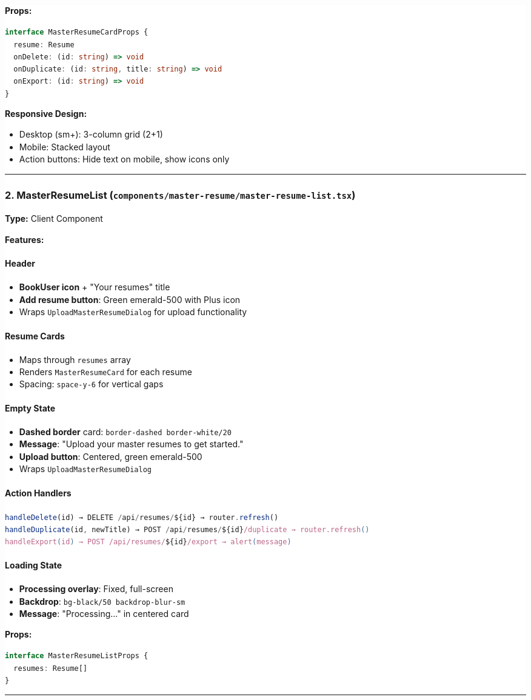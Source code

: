 **Props:**
```typescript
interface MasterResumeCardProps {
  resume: Resume
  onDelete: (id: string) => void
  onDuplicate: (id: string, title: string) => void
  onExport: (id: string) => void
}
```

**Responsive Design:**
- Desktop (sm+): 3-column grid (2+1)
- Mobile: Stacked layout
- Action buttons: Hide text on mobile, show icons only

---

### 2. MasterResumeList (`components/master-resume/master-resume-list.tsx`)

**Type:** Client Component

**Features:**

#### Header
- **BookUser icon** + "Your resumes" title
- **Add resume button**: Green emerald-500 with Plus icon
- Wraps `UploadMasterResumeDialog` for upload functionality

#### Resume Cards
- Maps through `resumes` array
- Renders `MasterResumeCard` for each resume
- Spacing: `space-y-6` for vertical gaps

#### Empty State
- **Dashed border** card: `border-dashed border-white/20`
- **Message**: "Upload your master resumes to get started."
- **Upload button**: Centered, green emerald-500
- Wraps `UploadMasterResumeDialog`

#### Action Handlers
```typescript
handleDelete(id) → DELETE /api/resumes/${id} → router.refresh()
handleDuplicate(id, newTitle) → POST /api/resumes/${id}/duplicate → router.refresh()
handleExport(id) → POST /api/resumes/${id}/export → alert(message)
```

#### Loading State
- **Processing overlay**: Fixed, full-screen
- **Backdrop**: `bg-black/50 backdrop-blur-sm`
- **Message**: "Processing..." in centered card

**Props:**
```typescript
interface MasterResumeListProps {
  resumes: Resume[]
}
```

---
